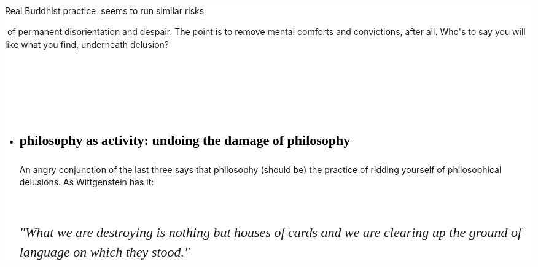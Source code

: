 Real Buddhist practice&nbsp;
<span style="text-decoration: underline;">
<a href="https://books.google.co.uk/books?id=CZpXBqwDTGYC&amp;pg=PA211&amp;lpg=PA211&amp;source=bl&amp;ots=udrj_b4hwX&amp;sig=sMVk-5X7Ls_s7ckzB-B2Nm2wDF4&amp;hl=en&amp;sa=X&amp;ved=0ahUKEwj25Y3Gou7WAhXnrlQKHdw9Ax4Q6AEIVTAL#v=onepage&amp;q=%22dark%20night%22&amp;f=false" target="_blank" data-content="https://books.google.co.uk/books?id=CZpXBqwDTGYC&amp;pg=PA211&amp;lpg=PA211&amp;source=bl&amp;ots=udrj_b4hwX&amp;sig=sMVk-5X7Ls_s7ckzB-B2Nm2wDF4&amp;hl=en&amp;sa=X&amp;ved=0ahUKEwj25Y3Gou7WAhXnrlQKHdw9Ax4Q6AEIVTAL#v=onepage&amp;q=%22dark%20night%22&amp;f=false" data-type="external" rel="undefined">
seems to run similar risks</a>
</span>

&nbsp;of permanent disorientation and despair. The point is to remove mental comforts and convictions, after all. Who's to say you will like what you find, underneath delusion?
</span>
</span>
</u>
</p>
</li>
</ul>
<p class="font_7" style="font-family: kepler-w03-light-scd-cp, serif; color: rgb(0, 0, 0); font-size: 22px;">
<u style="text-decoration: none;">
&nbsp;</u>
</p>
<p class="font_7" style="font-family: kepler-w03-light-scd-cp, serif; color: rgb(0, 0, 0); font-size: 22px;">
<u style="text-decoration: none;">
&nbsp;</u>
</p>
<ul class="font_8">
<li>
<p class="font_7" style="font-family: kepler-w03-light-scd-cp, serif; color: rgb(0, 0, 0); font-size: 22px;">
<u style="text-decoration: none;">
<span style="font-family: kepler-w03-light-scd-cp, serif;">
<span style="font-size: 22px;">
<span style="font-weight: bold;">
philosophy as activity: undoing the damage of philosophy</span>
<br>

An angry conjunction of the last three says that philosophy (should be) the practice of ridding yourself of philosophical delusions. As Wittgenstein has it:
</span>
</span>
<br>

&nbsp;
</u>
</p>
<p class="font_9" style="font-size: 22px;">
<span style="font-family: kepler-w03-light-scd-cp, serif;">
<span style="font-size: 22px;">
<span style="font-style: italic;">
"What we are destroying is nothing but houses of cards and we are clearing up the ground of language on which they stood."&nbsp;</span>
</span>
</span>
<br>
